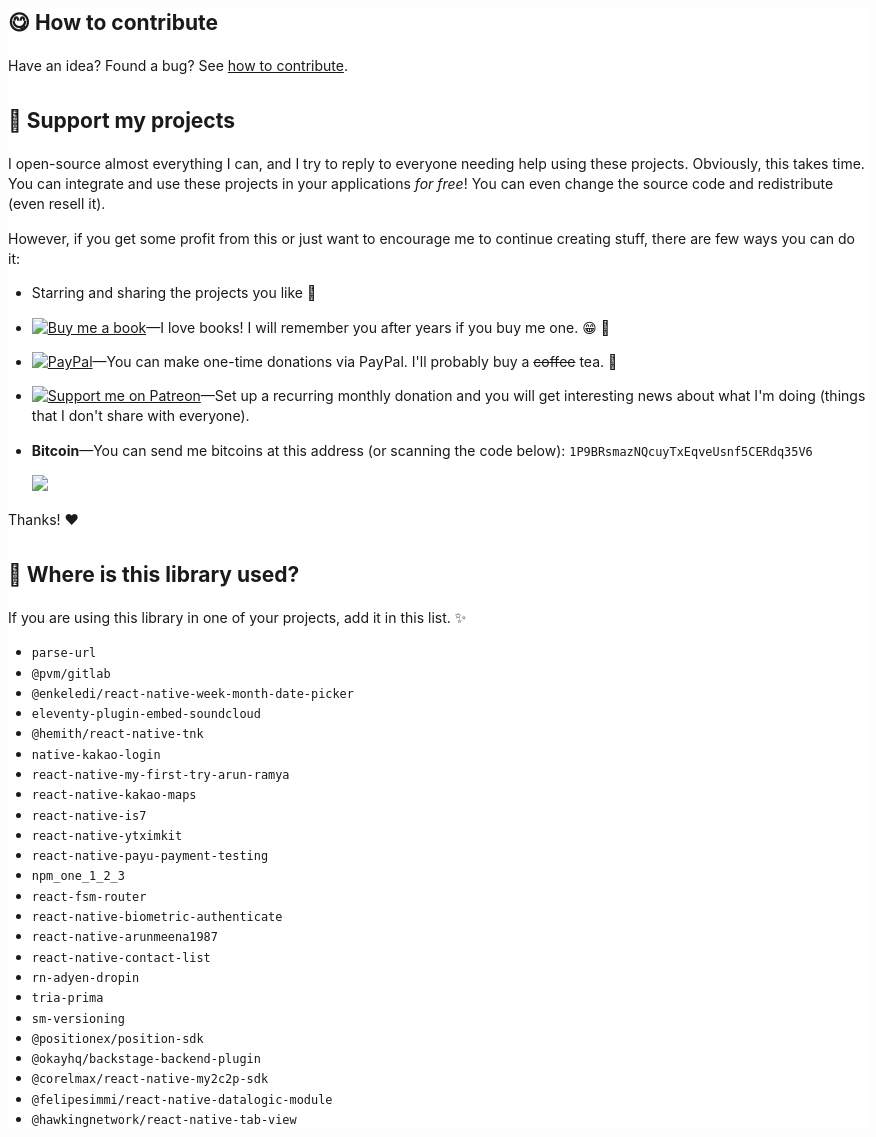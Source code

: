 ## :yum: How to contribute
Have an idea? Found a bug? See [how to contribute][contributing].


## :sparkling_heart: Support my projects
I open-source almost everything I can, and I try to reply to everyone needing help using these projects. Obviously,
this takes time. You can integrate and use these projects in your applications *for free*! You can even change the source code and redistribute (even resell it).

However, if you get some profit from this or just want to encourage me to continue creating stuff, there are few ways you can do it:


 - Starring and sharing the projects you like :rocket:
 - [![Buy me a book][badge_amazon]][amazon]—I love books! I will remember you after years if you buy me one. :grin: :book:
 - [![PayPal][badge_paypal]][paypal-donations]—You can make one-time donations via PayPal. I'll probably buy a ~~coffee~~ tea. :tea:
 - [![Support me on Patreon][badge_patreon]][patreon]—Set up a recurring monthly donation and you will get interesting news about what I'm doing (things that I don't share with everyone).
 - **Bitcoin**—You can send me bitcoins at this address (or scanning the code below): `1P9BRsmazNQcuyTxEqveUsnf5CERdq35V6`

    ![](https://i.imgur.com/z6OQI95.png)


Thanks! :heart:
















## :dizzy: Where is this library used?
If you are using this library in one of your projects, add it in this list. :sparkles:

 - `parse-url`
 - `@pvm/gitlab`
 - `@enkeledi/react-native-week-month-date-picker`
 - `eleventy-plugin-embed-soundcloud`
 - `@hemith/react-native-tnk`
 - `native-kakao-login`
 - `react-native-my-first-try-arun-ramya`
 - `react-native-kakao-maps`
 - `react-native-is7`
 - `react-native-ytximkit`
 - `react-native-payu-payment-testing`
 - `npm_one_1_2_3`
 - `react-fsm-router`
 - `react-native-biometric-authenticate`
 - `react-native-arunmeena1987`
 - `react-native-contact-list`
 - `rn-adyen-dropin`
 - `tria-prima`
 - `sm-versioning`
 - `@positionex/position-sdk`
 - `@okayhq/backstage-backend-plugin`
 - `@corelmax/react-native-my2c2p-sdk`
 - `@felipesimmi/react-native-datalogic-module`
 - `@hawkingnetwork/react-native-tab-view`

[license]: /LICENSE
[website]: https://ionicabizau.net
[contributing]: /CONTRIBUTING.md
[docs]: /DOCUMENTATION.md
[badge_patreon]: https://ionicabizau.github.io/badges/patreon.svg
[badge_amazon]: https://ionicabizau.github.io/badges/amazon.svg
[badge_paypal]: https://ionicabizau.github.io/badges/paypal.svg
[badge_paypal_donate]: https://ionicabizau.github.io/badges/paypal_donate.svg
[patreon]: https://www.patreon.com/ionicabizau
[amazon]: http://amzn.eu/hRo9sIZ
[paypal-donations]: https://www.paypal.com/cgi-bin/webscr?cmd=_s-xclick&hosted_button_id=RVXDDLKKLQRJW